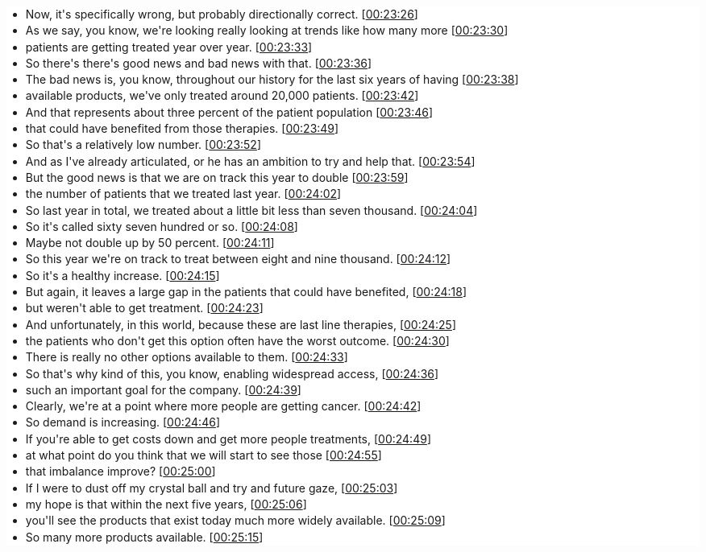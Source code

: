 *  Now, it's specifically wrong, but probably directionally correct. [[00:23:26](https://www.youtube.com/watch?v=IniIBPF2Z-U&t=1406.06s)]
*  As we say, you know, we're looking really looking at trends like how many more [[00:23:30](https://www.youtube.com/watch?v=IniIBPF2Z-U&t=1410.34s)]
*  patients are getting treated year over year. [[00:23:33](https://www.youtube.com/watch?v=IniIBPF2Z-U&t=1413.42s)]
*  So there's there's good news and bad news with that. [[00:23:36](https://www.youtube.com/watch?v=IniIBPF2Z-U&t=1416.1s)]
*  The bad news is, you know, throughout our history for the last six years of having [[00:23:38](https://www.youtube.com/watch?v=IniIBPF2Z-U&t=1418.22s)]
*  available products, we've only treated around 20,000 patients. [[00:23:42](https://www.youtube.com/watch?v=IniIBPF2Z-U&t=1422.38s)]
*  And that represents about three percent of the patient population [[00:23:46](https://www.youtube.com/watch?v=IniIBPF2Z-U&t=1426.3s)]
*  that could have benefited from those therapies. [[00:23:49](https://www.youtube.com/watch?v=IniIBPF2Z-U&t=1429.66s)]
*  So that's a relatively low number. [[00:23:52](https://www.youtube.com/watch?v=IniIBPF2Z-U&t=1432.14s)]
*  And as I've already articulated, or he has an ambition to try and help that. [[00:23:54](https://www.youtube.com/watch?v=IniIBPF2Z-U&t=1434.06s)]
*  But the good news is that we are on track this year to double [[00:23:59](https://www.youtube.com/watch?v=IniIBPF2Z-U&t=1439.6200000000001s)]
*  the number of patients that we treated last year. [[00:24:02](https://www.youtube.com/watch?v=IniIBPF2Z-U&t=1442.46s)]
*  So last year in total, we treated about a little bit less than seven thousand. [[00:24:04](https://www.youtube.com/watch?v=IniIBPF2Z-U&t=1444.06s)]
*  So it's called sixty seven hundred or so. [[00:24:08](https://www.youtube.com/watch?v=IniIBPF2Z-U&t=1448.18s)]
*  Maybe not double up by 50 percent. [[00:24:11](https://www.youtube.com/watch?v=IniIBPF2Z-U&t=1451.02s)]
*  So this year we're on track to treat between eight and nine thousand. [[00:24:12](https://www.youtube.com/watch?v=IniIBPF2Z-U&t=1452.74s)]
*  So it's a healthy increase. [[00:24:15](https://www.youtube.com/watch?v=IniIBPF2Z-U&t=1455.42s)]
*  But again, it leaves a large gap in the patients that could have benefited, [[00:24:18](https://www.youtube.com/watch?v=IniIBPF2Z-U&t=1458.74s)]
*  but weren't able to get treatment. [[00:24:23](https://www.youtube.com/watch?v=IniIBPF2Z-U&t=1463.78s)]
*  And unfortunately, in this world, because these are last line therapies, [[00:24:25](https://www.youtube.com/watch?v=IniIBPF2Z-U&t=1465.22s)]
*  the patients who don't get this option often have the worst outcome. [[00:24:30](https://www.youtube.com/watch?v=IniIBPF2Z-U&t=1470.74s)]
*  There is really no other options available to them. [[00:24:33](https://www.youtube.com/watch?v=IniIBPF2Z-U&t=1473.74s)]
*  So that's why kind of this, you know, enabling widespread access, [[00:24:36](https://www.youtube.com/watch?v=IniIBPF2Z-U&t=1476.7s)]
*  such an important goal for the company. [[00:24:39](https://www.youtube.com/watch?v=IniIBPF2Z-U&t=1479.46s)]
*  Clearly, we're at a point where more people are getting cancer. [[00:24:42](https://www.youtube.com/watch?v=IniIBPF2Z-U&t=1482.9s)]
*  So demand is increasing. [[00:24:46](https://www.youtube.com/watch?v=IniIBPF2Z-U&t=1486.58s)]
*  If you're able to get costs down and get more people treatments, [[00:24:49](https://www.youtube.com/watch?v=IniIBPF2Z-U&t=1489.3s)]
*  at what point do you think that we will start to see those [[00:24:55](https://www.youtube.com/watch?v=IniIBPF2Z-U&t=1495.66s)]
*  that imbalance improve? [[00:25:00](https://www.youtube.com/watch?v=IniIBPF2Z-U&t=1500.3400000000001s)]
*  If I were to dust off my crystal ball and try and future gaze, [[00:25:03](https://www.youtube.com/watch?v=IniIBPF2Z-U&t=1503.18s)]
*  my hope is that within the next five years, [[00:25:06](https://www.youtube.com/watch?v=IniIBPF2Z-U&t=1506.86s)]
*  you'll see the products that exist today much more widely available. [[00:25:09](https://www.youtube.com/watch?v=IniIBPF2Z-U&t=1509.78s)]
*  So many more products available. [[00:25:15](https://www.youtube.com/watch?v=IniIBPF2Z-U&t=1515.1399999999999s)]